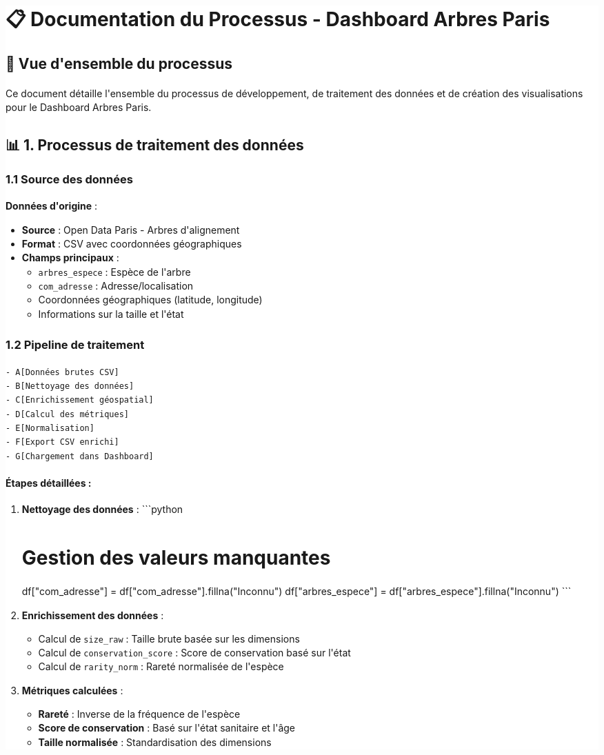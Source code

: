 # 📋 Documentation du Processus - Dashboard Arbres Paris

## 🎯 Vue d'ensemble du processus

Ce document détaille l'ensemble du processus de développement, de traitement des données et de création des visualisations pour le Dashboard Arbres Paris.

## 📊 1. Processus de traitement des données

### 1.1 Source des données

**Données d'origine** :
- **Source** : Open Data Paris - Arbres d'alignement
- **Format** : CSV avec coordonnées géographiques
- **Champs principaux** :
  - `arbres_espece` : Espèce de l'arbre
  - `com_adresse` : Adresse/localisation
  - Coordonnées géographiques (latitude, longitude)
  - Informations sur la taille et l'état

### 1.2 Pipeline de traitement

   
    - A[Données brutes CSV]  
    - B[Nettoyage des données] 
    - C[Enrichissement géospatial] 
    - D[Calcul des métriques]
    - E[Normalisation]
    - F[Export CSV enrichi]
    - G[Chargement dans Dashboard]


#### Étapes détaillées :

1. **Nettoyage des données** :
   \`\`\`python
   # Gestion des valeurs manquantes
   df["com_adresse"] = df["com_adresse"].fillna("Inconnu")
   df["arbres_espece"] = df["arbres_espece"].fillna("Inconnu")
   \`\`\`

2. **Enrichissement des données** :
   - Calcul de `size_raw` : Taille brute basée sur les dimensions
   - Calcul de `conservation_score` : Score de conservation basé sur l'état
   - Calcul de `rarity_norm` : Rareté normalisée de l'espèce

3. **Métriques calculées** :
   - **Rareté** : Inverse de la fréquence de l'espèce
   - **Score de conservation** : Basé sur l'état sanitaire et l'âge
   - **Taille normalisée** : Standardisation des dimensions
